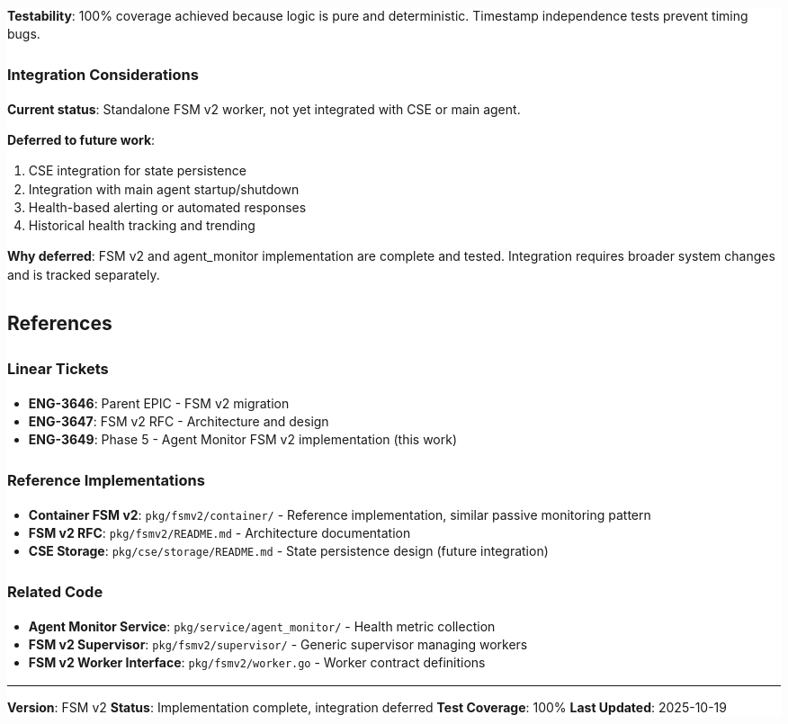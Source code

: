 **Testability**: 100% coverage achieved because logic is pure and deterministic. Timestamp independence tests prevent timing bugs.

### Integration Considerations

**Current status**: Standalone FSM v2 worker, not yet integrated with CSE or main agent.

**Deferred to future work**:
1. CSE integration for state persistence
2. Integration with main agent startup/shutdown
3. Health-based alerting or automated responses
4. Historical health tracking and trending

**Why deferred**: FSM v2 and agent_monitor implementation are complete and tested. Integration requires broader system changes and is tracked separately.

## References

### Linear Tickets

- **ENG-3646**: Parent EPIC - FSM v2 migration
- **ENG-3647**: FSM v2 RFC - Architecture and design
- **ENG-3649**: Phase 5 - Agent Monitor FSM v2 implementation (this work)

### Reference Implementations

- **Container FSM v2**: `pkg/fsmv2/container/` - Reference implementation, similar passive monitoring pattern
- **FSM v2 RFC**: `pkg/fsmv2/README.md` - Architecture documentation
- **CSE Storage**: `pkg/cse/storage/README.md` - State persistence design (future integration)

### Related Code

- **Agent Monitor Service**: `pkg/service/agent_monitor/` - Health metric collection
- **FSM v2 Supervisor**: `pkg/fsmv2/supervisor/` - Generic supervisor managing workers
- **FSM v2 Worker Interface**: `pkg/fsmv2/worker.go` - Worker contract definitions

---

**Version**: FSM v2
**Status**: Implementation complete, integration deferred
**Test Coverage**: 100%
**Last Updated**: 2025-10-19
